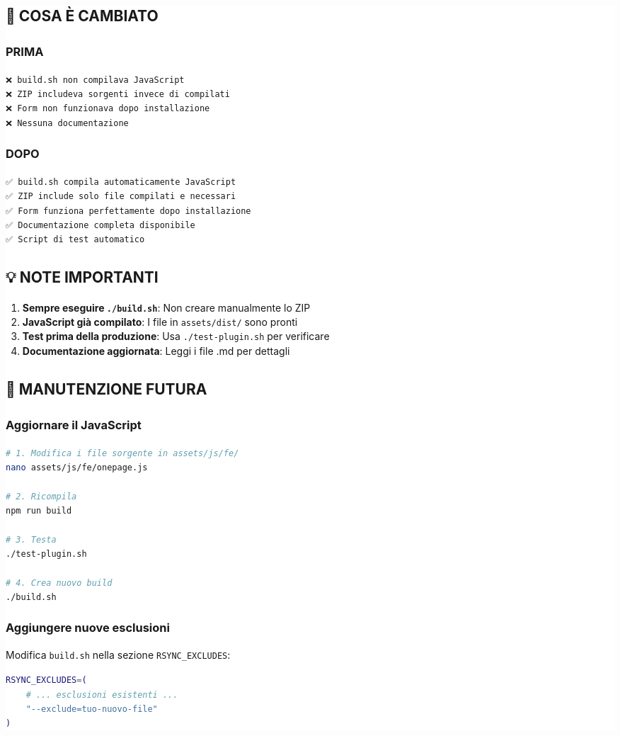 ## 🎯 COSA È CAMBIATO

### PRIMA

```
❌ build.sh non compilava JavaScript
❌ ZIP includeva sorgenti invece di compilati
❌ Form non funzionava dopo installazione
❌ Nessuna documentazione
```

### DOPO

```
✅ build.sh compila automaticamente JavaScript
✅ ZIP include solo file compilati e necessari
✅ Form funziona perfettamente dopo installazione
✅ Documentazione completa disponibile
✅ Script di test automatico
```

## 💡 NOTE IMPORTANTI

1. **Sempre eseguire `./build.sh`**: Non creare manualmente lo ZIP
2. **JavaScript già compilato**: I file in `assets/dist/` sono pronti
3. **Test prima della produzione**: Usa `./test-plugin.sh` per verificare
4. **Documentazione aggiornata**: Leggi i file .md per dettagli

## 🔄 MANUTENZIONE FUTURA

### Aggiornare il JavaScript

```bash
# 1. Modifica i file sorgente in assets/js/fe/
nano assets/js/fe/onepage.js

# 2. Ricompila
npm run build

# 3. Testa
./test-plugin.sh

# 4. Crea nuovo build
./build.sh
```

### Aggiungere nuove esclusioni

Modifica `build.sh` nella sezione `RSYNC_EXCLUDES`:

```bash
RSYNC_EXCLUDES=(
    # ... esclusioni esistenti ...
    "--exclude=tuo-nuovo-file"
)
```
